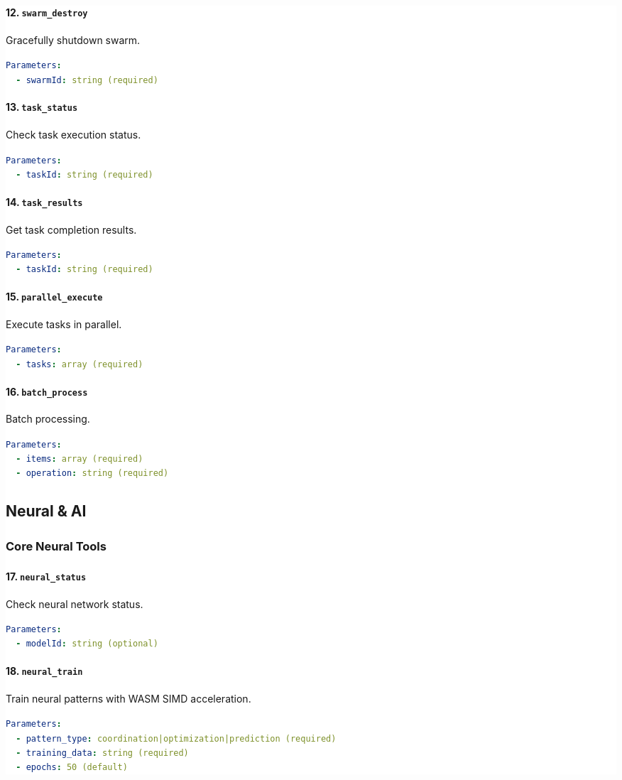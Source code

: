 #### 12. `swarm_destroy`
Gracefully shutdown swarm.
```yaml
Parameters:
  - swarmId: string (required)
```

#### 13. `task_status`
Check task execution status.
```yaml
Parameters:
  - taskId: string (required)
```

#### 14. `task_results`
Get task completion results.
```yaml
Parameters:
  - taskId: string (required)
```

#### 15. `parallel_execute`
Execute tasks in parallel.
```yaml
Parameters:
  - tasks: array (required)
```

#### 16. `batch_process`
Batch processing.
```yaml
Parameters:
  - items: array (required)
  - operation: string (required)
```

## Neural & AI

### Core Neural Tools

#### 17. `neural_status`
Check neural network status.
```yaml
Parameters:
  - modelId: string (optional)
```

#### 18. `neural_train`
Train neural patterns with WASM SIMD acceleration.
```yaml
Parameters:
  - pattern_type: coordination|optimization|prediction (required)
  - training_data: string (required)
  - epochs: 50 (default)
```
